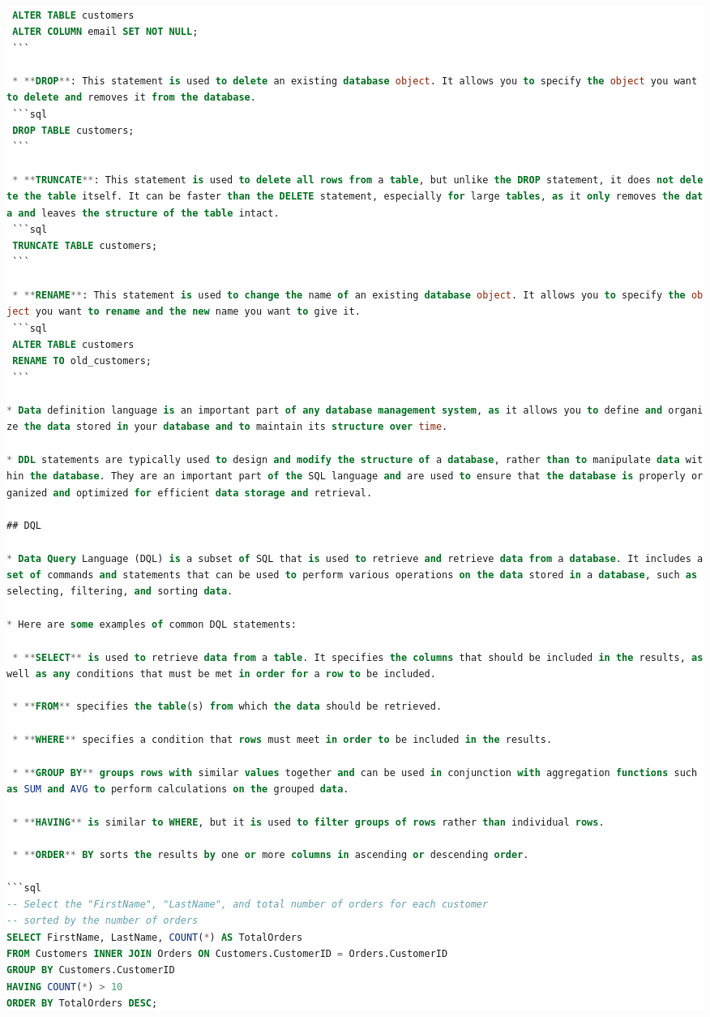    ```sql
    ALTER TABLE customers
    ALTER COLUMN email SET NOT NULL;
    ```

    * **DROP**: This statement is used to delete an existing database object. It allows you to specify the object you want to delete and removes it from the database.
    ```sql
    DROP TABLE customers;
    ```

    * **TRUNCATE**: This statement is used to delete all rows from a table, but unlike the DROP statement, it does not delete the table itself. It can be faster than the DELETE statement, especially for large tables, as it only removes the data and leaves the structure of the table intact.
    ```sql
    TRUNCATE TABLE customers;
    ```

    * **RENAME**: This statement is used to change the name of an existing database object. It allows you to specify the object you want to rename and the new name you want to give it.
    ```sql
    ALTER TABLE customers
    RENAME TO old_customers;
    ```

* Data definition language is an important part of any database management system, as it allows you to define and organize the data stored in your database and to maintain its structure over time.

* DDL statements are typically used to design and modify the structure of a database, rather than to manipulate data within the database. They are an important part of the SQL language and are used to ensure that the database is properly organized and optimized for efficient data storage and retrieval.

## DQL

* Data Query Language (DQL) is a subset of SQL that is used to retrieve and retrieve data from a database. It includes a set of commands and statements that can be used to perform various operations on the data stored in a database, such as selecting, filtering, and sorting data.

* Here are some examples of common DQL statements:

    * **SELECT** is used to retrieve data from a table. It specifies the columns that should be included in the results, as well as any conditions that must be met in order for a row to be included.

    * **FROM** specifies the table(s) from which the data should be retrieved.

    * **WHERE** specifies a condition that rows must meet in order to be included in the results.

    * **GROUP BY** groups rows with similar values together and can be used in conjunction with aggregation functions such as SUM and AVG to perform calculations on the grouped data.

    * **HAVING** is similar to WHERE, but it is used to filter groups of rows rather than individual rows.

    * **ORDER** BY sorts the results by one or more columns in ascending or descending order.

```sql
-- Select the "FirstName", "LastName", and total number of orders for each customer
-- sorted by the number of orders
SELECT FirstName, LastName, COUNT(*) AS TotalOrders
FROM Customers INNER JOIN Orders ON Customers.CustomerID = Orders.CustomerID
GROUP BY Customers.CustomerID
HAVING COUNT(*) > 10
ORDER BY TotalOrders DESC;
   ```